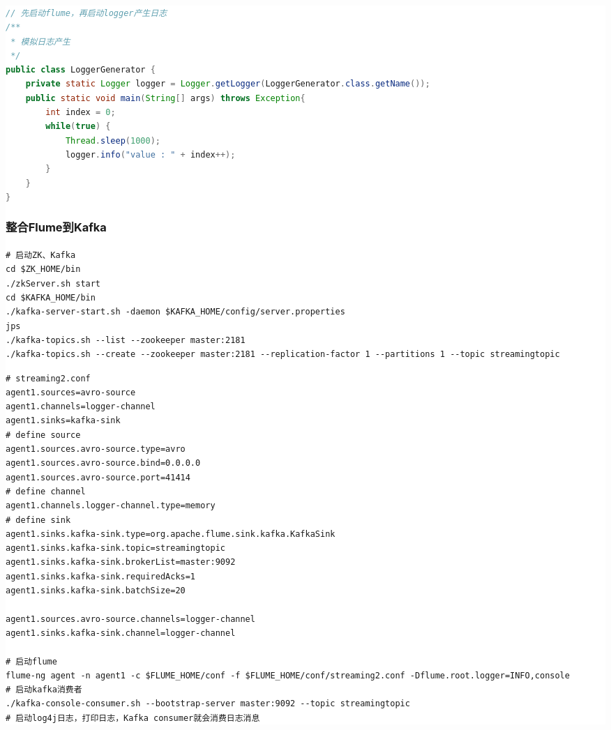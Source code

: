 ```java
// 先启动flume，再启动logger产生日志
/**
 * 模拟日志产生
 */
public class LoggerGenerator {
    private static Logger logger = Logger.getLogger(LoggerGenerator.class.getName());
    public static void main(String[] args) throws Exception{
        int index = 0;
        while(true) {
            Thread.sleep(1000);
            logger.info("value : " + index++);
        }
    }
}
```

### 整合Flume到Kafka

```shell
# 启动ZK、Kafka
cd $ZK_HOME/bin
./zkServer.sh start
cd $KAFKA_HOME/bin
./kafka-server-start.sh -daemon $KAFKA_HOME/config/server.properties
jps
./kafka-topics.sh --list --zookeeper master:2181
./kafka-topics.sh --create --zookeeper master:2181 --replication-factor 1 --partitions 1 --topic streamingtopic
```

```properties
# streaming2.conf
agent1.sources=avro-source
agent1.channels=logger-channel
agent1.sinks=kafka-sink
# define source
agent1.sources.avro-source.type=avro
agent1.sources.avro-source.bind=0.0.0.0
agent1.sources.avro-source.port=41414
# define channel
agent1.channels.logger-channel.type=memory
# define sink
agent1.sinks.kafka-sink.type=org.apache.flume.sink.kafka.KafkaSink
agent1.sinks.kafka-sink.topic=streamingtopic
agent1.sinks.kafka-sink.brokerList=master:9092
agent1.sinks.kafka-sink.requiredAcks=1
agent1.sinks.kafka-sink.batchSize=20

agent1.sources.avro-source.channels=logger-channel
agent1.sinks.kafka-sink.channel=logger-channel

# 启动flume
flume-ng agent -n agent1 -c $FLUME_HOME/conf -f $FLUME_HOME/conf/streaming2.conf -Dflume.root.logger=INFO,console
# 启动kafka消费者
./kafka-console-consumer.sh --bootstrap-server master:9092 --topic streamingtopic
# 启动log4j日志，打印日志，Kafka consumer就会消费日志消息
```

